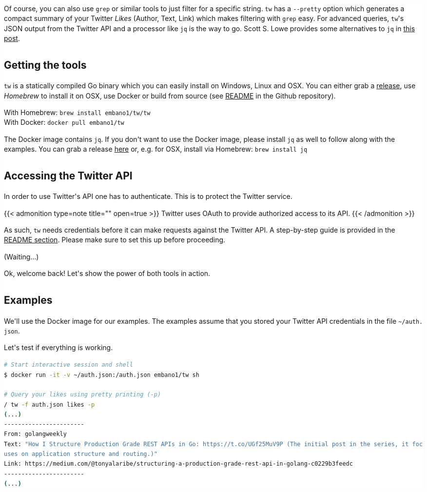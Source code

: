 Of course, you can also use `grep` or similar tools to just filter for a specific string. `tw` has a `--pretty` option which generates a compact summary of your Twitter *Likes* (Author, Text, Link) which makes filtering with `grep` easy. For advanced queries, `tw`'s JSON output from the Twitter API and a processor like `jq` is the way to go. Scott S. Lowe provides some alternatives to `jq` in <a href="https://blog.scottlowe.org/2018/06/28/more-handy-cli-tools-json/" target="_blank">this post</a>.

## Getting the tools

`tw` is a statically compiled Go binary which you can easily install on Windows, Linux and OSX. You can either grab a <a href="https://github.com/embano1/tw/releases" target="_blank">release</a>, use *Homebrew* to install it on OSX, use Docker or build from source (see <a href="https://github.com/embano1/tw#get-it" target="_blank">README</a> in the Github repository).

With Homebrew: `brew install embano1/tw/tw`  
With Docker: `docker pull embano1/tw`

The Docker image contains `jq`. If you don't want to use the Docker image, please install `jq` as well to follow along with the examples. You can grab a release <a href="https://stedolan.github.io/jq/" target="_blank">here</a> or, e.g. for OSX, install via Homebrew: `brew install jq`

## Accessing the Twitter API

In order to use Twitter's API one has to authenticate. This is to protect the Twitter service.

{{< admonition type=note title="" open=true >}}
Twitter uses OAuth to provide authorized access to its API.
{{< /admonition >}}


As such, `tw` needs credentials before it can make requests against the Twitter API. A step-by-step guide is provided in the <a href="https://github.com/embano1/tw#authentication" target="_blank">README section</a>. Please make sure to set this up before proceeding.

(Waiting...)

Ok, welcome back! Let's show the power of both tools in action. 

## Examples

We'll use the Docker image for our examples. The examples assume that you stored your Twitter API credentials in the file `~/auth.json`. 

Let's test if everything is working.

```bash
# Start interactive session and shell
$ docker run -it -v ~/auth.json:/auth.json embano1/tw sh

# Query your likes using pretty printing (-p) 
/ tw -f auth.json likes -p
(...)
-----------------------
From: golangweekly
Text: "How I Structure Production Grade REST APIs in Go: https://t.co/UGf25MuV9P (The initial post in the series, it focuses on application structure and routing.)"
Link: https://medium.com/@tonyalaribe/structuring-a-production-grade-rest-api-in-golang-c0229b3feedc
-----------------------
(...)
```
